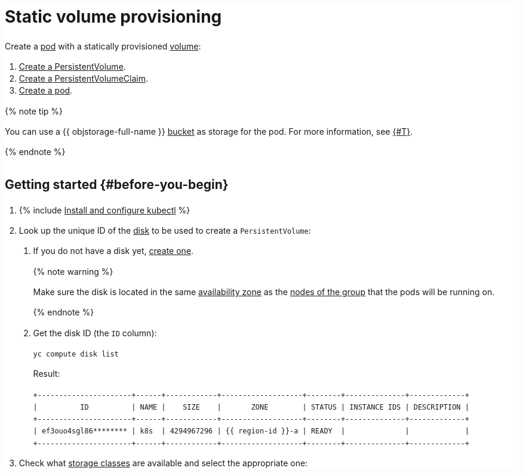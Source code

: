 # Static volume provisioning

Create a [pod](../../concepts/index.md#pod) with a statically provisioned [volume](../../concepts/volume.md):
1. [Create a PersistentVolume](#create-pv).
1. [Create a PersistentVolumeClaim](#create-claim).
1. [Create a pod](#create-pod).

{% note tip %}

You can use a {{ objstorage-full-name }} [bucket](../../../storage/concepts/bucket.md) as storage for the pod. For more information, see [{#T}](s3-csi-integration.md).

{% endnote %}

## Getting started {#before-you-begin}

1. {% include [Install and configure kubectl](../../../_includes/managed-kubernetes/kubectl-install.md) %}

1. Look up the unique ID of the [disk](../../../compute/concepts/disk.md) to be used to create a `PersistentVolume`:
   1. If you do not have a disk yet, [create one](../../../compute/operations/disk-create/empty.md).

      {% note warning %}

      Make sure the disk is located in the same [availability zone](../../../overview/concepts/geo-scope.md) as the [nodes of the group](../../concepts/index.md#node-group) that the pods will be running on.

      {% endnote %}

   1. Get the disk ID (the `ID` column):

      ```bash
      yc compute disk list
      ```

      Result:

      ```text
      +----------------------+------+------------+-------------------+--------+--------------+-------------+
      |          ID          | NAME |    SIZE    |       ZONE        | STATUS | INSTANCE IDS | DESCRIPTION |
      +----------------------+------+------------+-------------------+--------+--------------+-------------+
      | ef3ouo4sgl86******** | k8s  | 4294967296 | {{ region-id }}-a | READY  |              |             |
      +----------------------+------+------------+-------------------+--------+--------------+-------------+
      ```

1. Check what [storage classes](manage-storage-class.md) are available and select the appropriate one:
